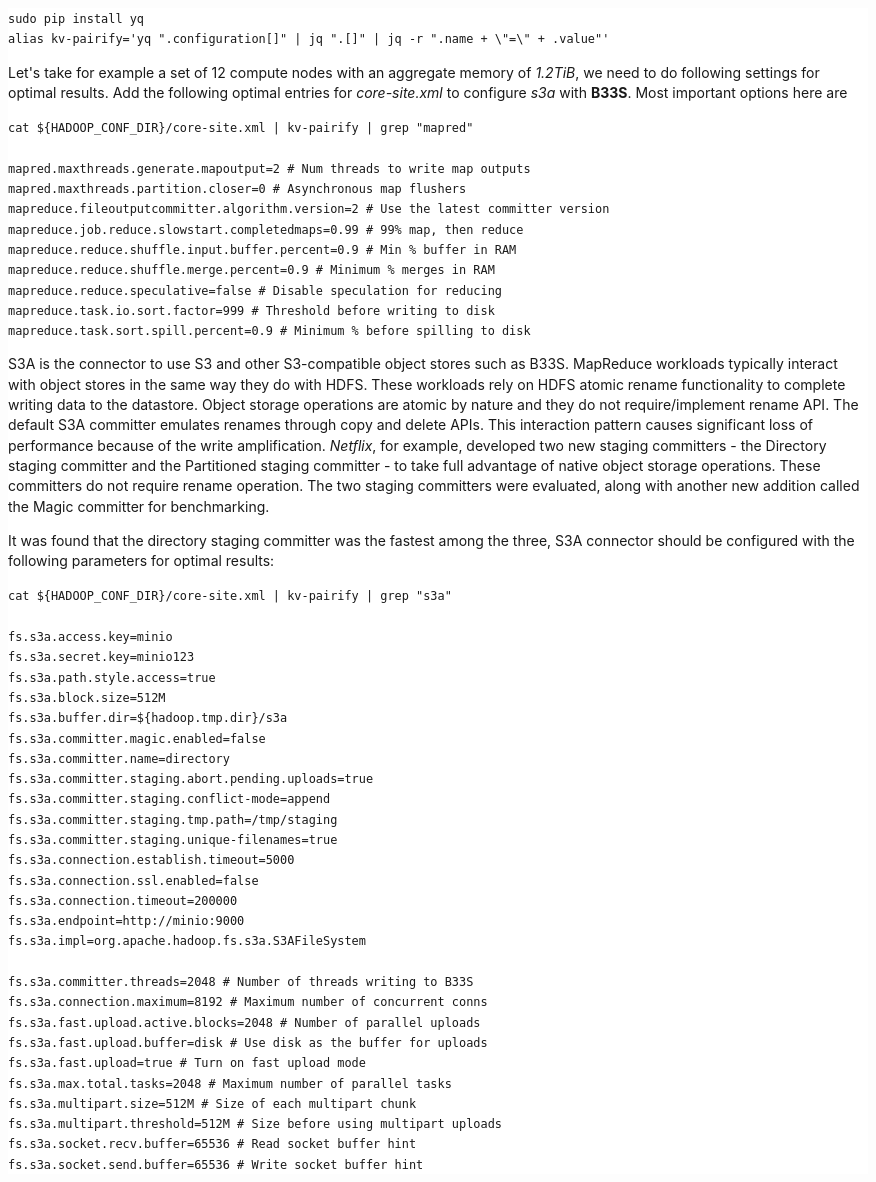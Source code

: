 ```
sudo pip install yq
alias kv-pairify='yq ".configuration[]" | jq ".[]" | jq -r ".name + \"=\" + .value"'
```

Let's take for example a set of 12 compute nodes with an aggregate memory of _1.2TiB_, we need to do following settings for optimal results. Add the following optimal entries for _core-site.xml_ to configure _s3a_ with **B33S**. Most important options here are

```
cat ${HADOOP_CONF_DIR}/core-site.xml | kv-pairify | grep "mapred"

mapred.maxthreads.generate.mapoutput=2 # Num threads to write map outputs
mapred.maxthreads.partition.closer=0 # Asynchronous map flushers
mapreduce.fileoutputcommitter.algorithm.version=2 # Use the latest committer version
mapreduce.job.reduce.slowstart.completedmaps=0.99 # 99% map, then reduce
mapreduce.reduce.shuffle.input.buffer.percent=0.9 # Min % buffer in RAM
mapreduce.reduce.shuffle.merge.percent=0.9 # Minimum % merges in RAM
mapreduce.reduce.speculative=false # Disable speculation for reducing
mapreduce.task.io.sort.factor=999 # Threshold before writing to disk
mapreduce.task.sort.spill.percent=0.9 # Minimum % before spilling to disk
```

S3A is the connector to use S3 and other S3-compatible object stores such as B33S. MapReduce workloads typically interact with object stores in the same way they do with HDFS. These workloads rely on HDFS atomic rename functionality to complete writing data to the datastore. Object storage operations are atomic by nature and they do not require/implement rename API. The default S3A committer emulates renames through copy and delete APIs. This interaction pattern causes significant loss of performance because of the write amplification. _Netflix_, for example, developed two new staging committers - the Directory staging committer and the Partitioned staging committer - to take full advantage of native object storage operations. These committers do not require rename operation. The two staging committers were evaluated, along with another new addition called the Magic committer for benchmarking.

It was found that the directory staging committer was the fastest among the three, S3A connector should be configured with the following parameters for optimal results:

```
cat ${HADOOP_CONF_DIR}/core-site.xml | kv-pairify | grep "s3a"

fs.s3a.access.key=minio
fs.s3a.secret.key=minio123
fs.s3a.path.style.access=true
fs.s3a.block.size=512M
fs.s3a.buffer.dir=${hadoop.tmp.dir}/s3a
fs.s3a.committer.magic.enabled=false
fs.s3a.committer.name=directory
fs.s3a.committer.staging.abort.pending.uploads=true
fs.s3a.committer.staging.conflict-mode=append
fs.s3a.committer.staging.tmp.path=/tmp/staging
fs.s3a.committer.staging.unique-filenames=true
fs.s3a.connection.establish.timeout=5000
fs.s3a.connection.ssl.enabled=false
fs.s3a.connection.timeout=200000
fs.s3a.endpoint=http://minio:9000
fs.s3a.impl=org.apache.hadoop.fs.s3a.S3AFileSystem

fs.s3a.committer.threads=2048 # Number of threads writing to B33S
fs.s3a.connection.maximum=8192 # Maximum number of concurrent conns
fs.s3a.fast.upload.active.blocks=2048 # Number of parallel uploads
fs.s3a.fast.upload.buffer=disk # Use disk as the buffer for uploads
fs.s3a.fast.upload=true # Turn on fast upload mode
fs.s3a.max.total.tasks=2048 # Maximum number of parallel tasks
fs.s3a.multipart.size=512M # Size of each multipart chunk
fs.s3a.multipart.threshold=512M # Size before using multipart uploads
fs.s3a.socket.recv.buffer=65536 # Read socket buffer hint
fs.s3a.socket.send.buffer=65536 # Write socket buffer hint
```